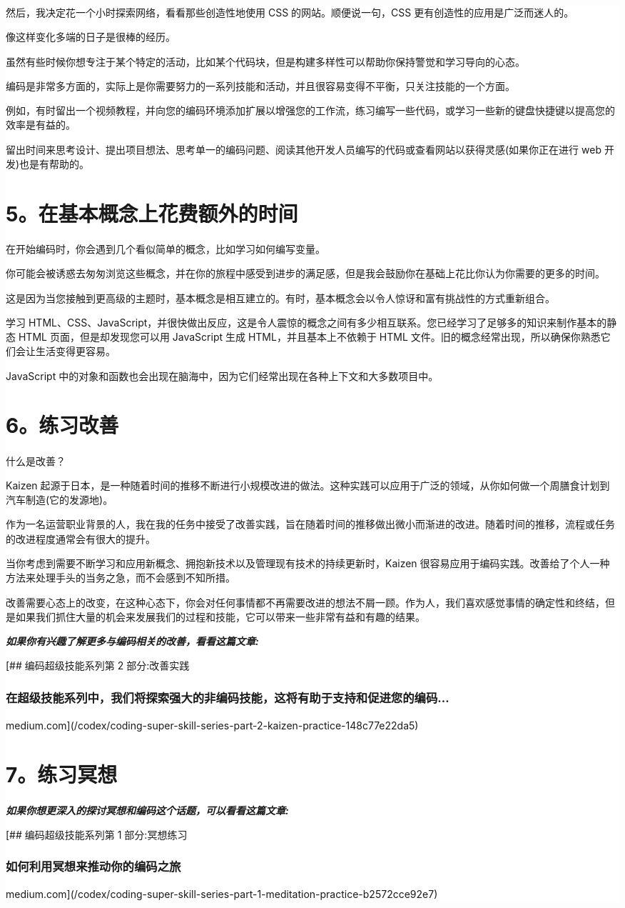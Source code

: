 然后，我决定花一个小时探索网络，看看那些创造性地使用 CSS 的网站。顺便说一句，CSS 更有创造性的应用是广泛而迷人的。

像这样变化多端的日子是很棒的经历。

虽然有些时候你想专注于某个特定的活动，比如某个代码块，但是构建多样性可以帮助你保持警觉和学习导向的心态。

编码是非常多方面的，实际上是你需要努力的一系列技能和活动，并且很容易变得不平衡，只关注技能的一个方面。

例如，有时留出一个视频教程，并向您的编码环境添加扩展以增强您的工作流，练习编写一些代码，或学习一些新的键盘快捷键以提高您的效率是有益的。

留出时间来思考设计、提出项目想法、思考单一的编码问题、阅读其他开发人员编写的代码或查看网站以获得灵感(如果你正在进行 web 开发)也是有帮助的。

# **5。在基本概念上花费额外的时间**

在开始编码时，你会遇到几个看似简单的概念，比如学习如何编写变量。

你可能会被诱惑去匆匆浏览这些概念，并在你的旅程中感受到进步的满足感，但是我会鼓励你在基础上花比你认为你需要的更多的时间。

这是因为当您接触到更高级的主题时，基本概念是相互建立的。有时，基本概念会以令人惊讶和富有挑战性的方式重新组合。

学习 HTML、CSS、JavaScript，并很快做出反应，这是令人震惊的概念之间有多少相互联系。您已经学习了足够多的知识来制作基本的静态 HTML 页面，但是却发现您可以用 JavaScript 生成 HTML，并且基本上不依赖于 HTML 文件。旧的概念经常出现，所以确保你熟悉它们会让生活变得更容易。

JavaScript 中的对象和函数也会出现在脑海中，因为它们经常出现在各种上下文和大多数项目中。

# **6。练习改善**

什么是改善？

Kaizen 起源于日本，是一种随着时间的推移不断进行小规模改进的做法。这种实践可以应用于广泛的领域，从你如何做一个周膳食计划到汽车制造(它的发源地)。

作为一名运营职业背景的人，我在我的任务中接受了改善实践，旨在随着时间的推移做出微小而渐进的改进。随着时间的推移，流程或任务的改进程度通常会有很大的提升。

当你考虑到需要不断学习和应用新概念、拥抱新技术以及管理现有技术的持续更新时，Kaizen 很容易应用于编码实践。改善给了个人一种方法来处理手头的当务之急，而不会感到不知所措。

改善需要心态上的改变，在这种心态下，你会对任何事情都不再需要改进的想法不屑一顾。作为人，我们喜欢感觉事情的确定性和终结，但是如果我们抓住大量的机会来发展我们的过程和技能，它可以带来一些非常有益和有趣的结果。

***如果你有兴趣了解更多与编码相关的改善，看看这篇文章:***

[](/codex/coding-super-skill-series-part-2-kaizen-practice-148c77e22da5) [## 编码超级技能系列第 2 部分:改善实践

### 在超级技能系列中，我们将探索强大的非编码技能，这将有助于支持和促进您的编码…

medium.com](/codex/coding-super-skill-series-part-2-kaizen-practice-148c77e22da5) 

# **7。练习冥想**

***如果你想更深入的探讨冥想和编码这个话题，可以看看这篇文章:***

[](/codex/coding-super-skill-series-part-1-meditation-practice-b2572cce92e7) [## 编码超级技能系列第 1 部分:冥想练习

### 如何利用冥想来推动你的编码之旅

medium.com](/codex/coding-super-skill-series-part-1-meditation-practice-b2572cce92e7) 

